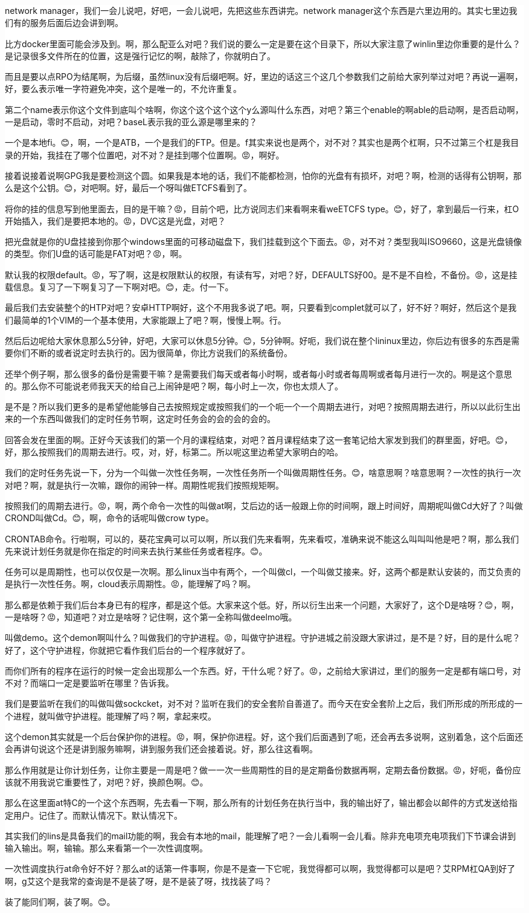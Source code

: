 network manager，我们一会儿说吧，好吧，一会儿说吧，先把这些东西讲完。network manager这个东西是六里边用的。其实七里边我们有的服务后面后边会讲到啊。

比方docker里面可能会涉及到。啊，那么配亚么对吧？我们说的要么一定是要在这个目录下，所以大家注意了winlin里边你重要的是什么？是记录很多文件所在的位置，这是强行记忆的啊，敲除了，你就明白了。

而且是要以点RPO为结尾啊，为后缀，虽然linux没有后缀吧啊。好，里边的话这三个这几个参数我们之前给大家列举过对吧？再说一遍啊，好，要么表示唯一字符避免冲突，这个是唯一的，不允许重复。

第二个name表示你这个文件到底叫个啥啊，你这个这个这个这个y么源叫什么东西，对吧？第三个enable的啊able的启动啊，是否启动啊，一是启动，零时不启动，对吧？baseL表示我的亚么源是哪里来的？

一个是本地fi。😊，啊，一个是ATB，一个是我们的FTP。但是。f其实来说也是两个，对不对？其实也是两个杠啊，只不过第三个杠是我目录的开始，我挂在了哪个位置吧，对不对？是挂到哪个位置啊。😡，啊好。

接着说接着说啊GPG我是要检测这个圆。如果我是本地的话，我们不能都检测，怕你的光盘有有损坏，对吧？啊，检测的话得有公钥啊，那么是这个公钥。😊，对吧啊。好，最后一个呀叫做ETCFS看到了。

将你的挂的信息写到他里面去，目的是干嘛？😡，目前个吧，比方说同志们来看啊来看weETCFS type。😊，好了，拿到最后一行来，杠O开始插入，我们是要把本地的。😡，DVC这是光盘，对吧？

把光盘就是你的U盘挂接到你那个windows里面的可移动磁盘下，我们挂载到这个下面去。😡，对不对？类型我叫ISO9660，这是光盘镜像的类型。你们U盘的话可能是FAT对吧？😡，啊。

默认我的权限default。😡，写了啊，这是权限默认的权限，有读有写，对吧？好，DEFAULTS好00。是不是不自检，不备份。😡，这是挂载信息。复习了一下啊复习了一下啊对吧。😊，走。付一下。

最后我们去安装整个的HTP对吧？安卓HTTP啊好，这个不用我多说了吧。啊，只要看到complet就可以了，好不好？啊好，然后这个是我们最简单的1个VIM的一个基本使用，大家能跟上了吧？啊，慢慢上啊。行。

然后后边呢给大家休息那么5分钟，好吧，大家可以休息5分钟。😊，5分钟啊。好呃，我们说在整个lininux里边，你后边有很多的东西是需要你们不断的或者说定时去执行的。因为很简单，你比方说我们的系统备份。

还举个例子啊，那么很多的备份是需要干嘛？是需要我们每天或者每小时啊，或者每小时或者每周啊或者每月进行一次的。啊是这个意思的。那么你不可能说老师我天天的给自己上闹钟是吧？啊，每小时上一次，你也太烦人了。

是不是？所以我们更多的是希望他能够自己去按照规定或按照我们的一个呃一个一个周期去进行，对吧？按照周期去进行，所以以此衍生出来的一个东西叫做我们的定时任务节啊，这定时任务会的会的会的会的。

回答会发在里面的啊。正好今天该我们的第一个月的课程结束，对吧？首月课程结束了这一套笔记给大家发到我们的群里面，好吧。😊，好，那么按照我们的周期去进行。哎，对，好，标第二。所以呢这里边希望大家明白的哈。

我们的定时任务先说一下，分为一个叫做一次性任务啊，一次性任务所一个叫做周期性任务。😊，啥意思啊？啥意思啊？一次性的执行一次对吧？啊，就是执行一次嘛，跟你的闹钟一样。周期性呢我们按照规矩啊。

按照我们的周期去进行。😡，啊，两个命令一次性的叫做at啊，艾后边的话一般跟上你的时间啊，跟上时间好，周期呢叫做Cd大好了？叫做CROND叫做Cd。😊，啊，命令的话呢叫做crow type。

CRONTAB命令。行啦啊，可以的，葵花宝典可以可以啊，所以我们先来看啊，先来看哎，准确来说不能这么叫叫叫他是吧？啊，那么我们先来说计划任务就是你在指定的时间来去执行某些任务或者程序。😊。

任务可以是周期性，也可以仅仅是一次啊。那么linux当中有两个，一个叫做cl，一个叫做艾接来。好，这两个都是默认安装的，而艾负责的是执行一次性任务。啊，cloud表示周期性。😡，能理解了吗？啊。

那么都是依赖于我们后台本身已有的程序，都是这个低。大家来这个低。好，所以衍生出来一个问题，大家好了，这个D是啥呀？😊，啊，一是啥呀？😡，知道吧？对立是啥呀？记住啊，这个第一全称叫做deelmo哦。

叫做demo。这个demon啊叫什么？叫做我们的守护进程。😡，叫做守护进程。守护进城之前没跟大家讲过，是不是？好，目的是什么呢？好了，这个守护进程，你就把它看作我们后台的一个程序就好了。

而你们所有的程序在运行的时候一定会出现那么一个东西。好，干什么呢？好了。😡，之前给大家讲过，里们的服务一定是都有端口号，对不对？而端口一定是要监听在哪里？告诉我。

我们是要监听在我们的叫做叫做sockcket，对不对？监听在我们的安全套阶自善道了。而今天在安全套阶上之后，我们所形成的所形成的一个进程，就叫做守护进程。能理解了吗？啊，拿起来哎。

这个demon其实就是一个后台保护你的进程。😡，啊，保护你进程。好，这个我们后面遇到了呃，还会再去多说啊，这别着急，这个后面还会再讲句说这个还是讲到服务嘛啊，讲到服务我们还会接着说。好，那么往这看啊。

那么作用就是让你计划任务，让你主要是一周是吧？做一一次一些周期性的目的是定期备份数据再啊，定期去备份数据。😡，好呃，备份应该就不用我说它重要性了，对吧？好，换颜色啊。😊。

那么在这里面at特C的一个这个东西啊，先去看一下啊，那么所有的计划任务在执行当中，我的输出好了，输出都会以邮件的方式发送给指定用户。记住了。而默认情况下。默认情况下。

其实我们的lins是具备我们的mail功能的啊，我会有本地的mail，能理解了吧？一会儿看啊一会儿看。除非充电项充电项我们下节课会讲到输入输出。啊，输输。那么来看第一个一次性调度啊。

一次性调度执行at命令好不好？那么at的话第一件事啊，你是不是查一下它呢，我觉得都可以啊，我觉得都可以是吧？艾RPM杠QA到好了啊，g艾这个是我常的查询是不是装了呀，是不是装了呀，找找装了吗？

装了能同们啊，装了啊。😊。

